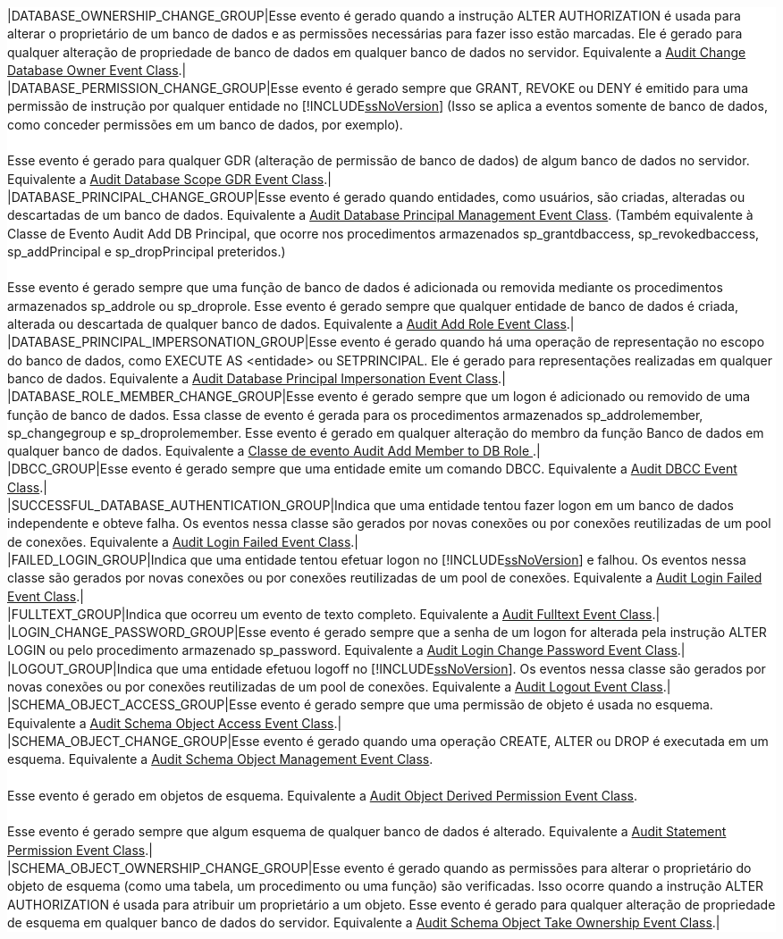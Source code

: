 |DATABASE_OWNERSHIP_CHANGE_GROUP|Esse evento é gerado quando a instrução ALTER AUTHORIZATION é usada para alterar o proprietário de um banco de dados e as permissões necessárias para fazer isso estão marcadas. Ele é gerado para qualquer alteração de propriedade de banco de dados em qualquer banco de dados no servidor. Equivalente a [Audit Change Database Owner Event Class](../../event-classes/audit-change-database-owner-event-class.md).|  
|DATABASE_PERMISSION_CHANGE_GROUP|Esse evento é gerado sempre que GRANT, REVOKE ou DENY é emitido para uma permissão de instrução por qualquer entidade no [!INCLUDE[ssNoVersion](../../../includes/ssnoversion-md.md)] (Isso se aplica a eventos somente de banco de dados, como conceder permissões em um banco de dados, por exemplo).<br /><br /> Esse evento é gerado para qualquer GDR (alteração de permissão de banco de dados) de algum banco de dados no servidor. Equivalente a [Audit Database Scope GDR Event Class](../../event-classes/audit-database-scope-gdr-event-class.md).|  
|DATABASE_PRINCIPAL_CHANGE_GROUP|Esse evento é gerado quando entidades, como usuários, são criadas, alteradas ou descartadas de um banco de dados. Equivalente a [Audit Database Principal Management Event Class](../../event-classes/audit-database-principal-management-event-class.md). (Também equivalente à Classe de Evento Audit Add DB Principal, que ocorre nos procedimentos armazenados sp_grantdbaccess, sp_revokedbaccess, sp_addPrincipal e sp_dropPrincipal preteridos.)<br /><br /> Esse evento é gerado sempre que uma função de banco de dados é adicionada ou removida mediante os procedimentos armazenados sp_addrole ou sp_droprole. Esse evento é gerado sempre que qualquer entidade de banco de dados é criada, alterada ou descartada de qualquer banco de dados. Equivalente a [Audit Add Role Event Class](../../event-classes/audit-add-role-event-class.md).|  
|DATABASE_PRINCIPAL_IMPERSONATION_GROUP|Esse evento é gerado quando há uma operação de representação no escopo do banco de dados, como EXECUTE AS \<entidade> ou SETPRINCIPAL. Ele é gerado para representações realizadas em qualquer banco de dados. Equivalente a [Audit Database Principal Impersonation Event Class](../../event-classes/audit-database-principal-impersonation-event-class.md).|  
|DATABASE_ROLE_MEMBER_CHANGE_GROUP|Esse evento é gerado sempre que um logon é adicionado ou removido de uma função de banco de dados. Essa classe de evento é gerada para os procedimentos armazenados sp_addrolemember, sp_changegroup e sp_droprolemember. Esse evento é gerado em qualquer alteração do membro da função Banco de dados em qualquer banco de dados. Equivalente a [Classe de evento Audit Add Member to DB Role
](../../event-classes/audit-add-member-to-db-role-event-class.md).|  
|DBCC_GROUP|Esse evento é gerado sempre que uma entidade emite um comando DBCC. Equivalente a [Audit DBCC Event Class](../../event-classes/audit-dbcc-event-class.md).|  
|SUCCESSFUL_DATABASE_AUTHENTICATION_GROUP|Indica que uma entidade tentou fazer logon em um banco de dados independente e obteve falha. Os eventos nessa classe são gerados por novas conexões ou por conexões reutilizadas de um pool de conexões. Equivalente a [Audit Login Failed Event Class](../../event-classes/audit-login-failed-event-class.md).|  
|FAILED_LOGIN_GROUP|Indica que uma entidade tentou efetuar logon no [!INCLUDE[ssNoVersion](../../../includes/ssnoversion-md.md)] e falhou. Os eventos nessa classe são gerados por novas conexões ou por conexões reutilizadas de um pool de conexões. Equivalente a [Audit Login Failed Event Class](../../event-classes/audit-login-failed-event-class.md).|  
|FULLTEXT_GROUP|Indica que ocorreu um evento de texto completo. Equivalente a [Audit Fulltext Event Class](../../event-classes/audit-fulltext-event-class.md).|  
|LOGIN_CHANGE_PASSWORD_GROUP|Esse evento é gerado sempre que a senha de um logon for alterada pela instrução ALTER LOGIN ou pelo procedimento armazenado sp_password. Equivalente a [Audit Login Change Password Event Class](../../event-classes/audit-login-change-password-event-class.md).|  
|LOGOUT_GROUP|Indica que uma entidade efetuou logoff no [!INCLUDE[ssNoVersion](../../../includes/ssnoversion-md.md)]. Os eventos nessa classe são gerados por novas conexões ou por conexões reutilizadas de um pool de conexões. Equivalente a [Audit Logout Event Class](../../event-classes/audit-logout-event-class.md).|  
|SCHEMA_OBJECT_ACCESS_GROUP|Esse evento é gerado sempre que uma permissão de objeto é usada no esquema. Equivalente a [Audit Schema Object Access Event Class](../../event-classes/audit-schema-object-access-event-class.md).|  
|SCHEMA_OBJECT_CHANGE_GROUP|Esse evento é gerado quando uma operação CREATE, ALTER ou DROP é executada em um esquema. Equivalente a [Audit Schema Object Management Event Class](../../event-classes/audit-schema-object-management-event-class.md).<br /><br /> Esse evento é gerado em objetos de esquema. Equivalente a [Audit Object Derived Permission Event Class](../../event-classes/audit-object-derived-permission-event-class.md).<br /><br /> Esse evento é gerado sempre que algum esquema de qualquer banco de dados é alterado. Equivalente a [Audit Statement Permission Event Class](../../event-classes/audit-statement-permission-event-class.md).|  
|SCHEMA_OBJECT_OWNERSHIP_CHANGE_GROUP|Esse evento é gerado quando as permissões para alterar o proprietário do objeto de esquema (como uma tabela, um procedimento ou uma função) são verificadas. Isso ocorre quando a instrução ALTER AUTHORIZATION é usada para atribuir um proprietário a um objeto. Esse evento é gerado para qualquer alteração de propriedade de esquema em qualquer banco de dados do servidor. Equivalente a [Audit Schema Object Take Ownership Event Class](../../event-classes/audit-schema-object-take-ownership-event-class.md).|  